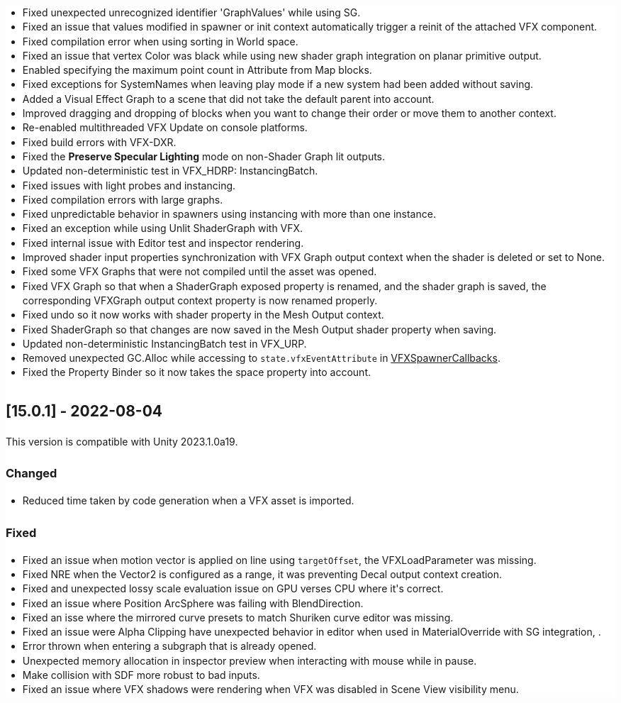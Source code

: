 - Fixed unexpected unrecognized identifier 'GraphValues' while using SG.
- Fixed an issue that values modified in spawner or init context automatically trigger a reinit of the attached VFX component.
- Fixed compilation error when using sorting in World space.
- Fixed an issue that vertex Color was black while using new shader graph integration on planar primitive output.
- Enabled specifying the maximum point count in Attribute from Map blocks.
- Fixed exceptions for SystemNames when leaving play mode if a new system had been added without saving.
- Added a Visual Effect Graph to a scene that did not take the default parent into account.
- Improved dragging and dropping of blocks when you want to change their order or move them to another context.
- Re-enabled multithreaded VFX Update on console platforms.
- Fixed build errors with VFX-DXR.
- Fixed the **Preserve Specular Lighting** mode on non-Shader Graph lit outputs.
- Updated non-deterministic test in VFX_HDRP: InstancingBatch.
- Fixed issues with light probes and instancing.
- Fixed compilation errors with large graphs.
- Fixed unpredictable behavior in spawners using instancing with more than one instance.
- Fixed an exception while using Unlit ShaderGraph with VFX.
- Fixed internal issue with Editor test and inspector rendering.
- Improved shader input properties synchronization with VFX Graph output context when the shader is deleted or set to None.
- Fixed some VFX Graphs that were not compiled until the asset was opened.
- Fixed VFX Graph so that when a ShaderGraph exposed property is renamed, and the shader graph is saved, the corresponding VFXGraph output context property is now renamed properly.
- Fixed undo so it now works with shader property in the Mesh Output context.
- Fixed ShaderGraph so that changes are now saved in the Mesh Output shader property when saving.
- Updated non-deterministic InstancingBatch test in VFX_URP.
- Removed unexpected GC.Alloc while accessing to `state.vfxEventAttribute` in [VFXSpawnerCallbacks](https://docs.unity3d.com/ScriptReference/VFX.VFXSpawnerCallbacks.OnUpdate.html).
- Fixed the Property Binder so it now takes the space property into account.

## [15.0.1] - 2022-08-04

This version is compatible with Unity 2023.1.0a19.

### Changed

- Reduced time taken by code generation when a VFX asset is imported.

### Fixed

- Fixed an issue when motion vector is applied on line using `targetOffset`, the VFXLoadParameter was missing.
- Fixed NRE when the Vector2 is configured as a range, it was preventing Decal output context creation.
- Fixed and unexpected lossy scale evaluation issue on GPU verses CPU where it's correct.
- Fixed an issue where Position ArcSphere was failing with BlendDirection.
- Fixed an isse where the mirrored curve presets to match Shuriken curve editor was missing.
- Fixed an issue were Alpha Clipping have unexpected behavior in editor when used in MaterialOverride with SG integration, .
- Error thrown when entering a subgraph that is already opened.
- Unexpected memory allocation in inspector preview when interacting with mouse while in pause.
- Make collision with SDF more robust to bad inputs.
- Fixed an issue where VFX shadows were rendering when VFX was disabled in Scene View visibility menu.
